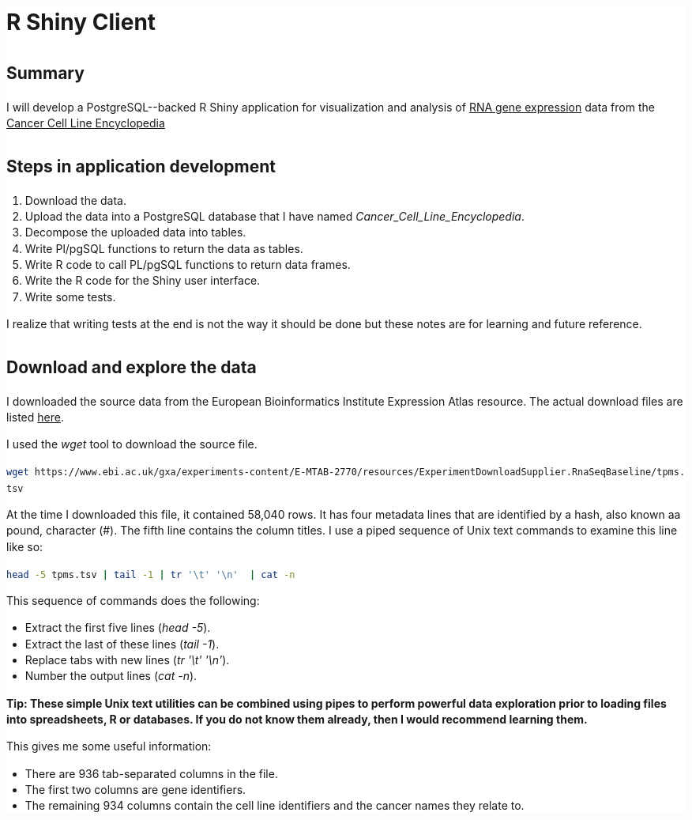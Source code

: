 
# R Shiny Client

## Summary
I will develop a PostgreSQL--backed R Shiny application for visualization and analysis of [RNA gene expression](https://en.wikipedia.org/wiki/Gene_expression) data from the [Cancer Cell Line Encyclopedia](https://portals.broadinstitute.org/ccle)

## Steps in application development
1. Download the data.
2. Upload the data into a PostgreSQL database that I have named *Cancer_Cell_Line_Encyclopedia*.
3. Decompose the uploaded data into tables.
4. Write Pl/pgSQL functions to return the data as tables.
5. Write R code to call PL/pgSQL functions to return data frames.
5. Write the R code for the Shiny user interface.
6. Write some tests.

I realize that writing tests at the end is not the way it should be done but these notes are for learning and future reference.

## Download and explore the data
I downloaded the source data from the European Bioinformatics Institute Expression Atlas resource. The actual download files are listed [here](https://www.ebi.ac.uk/gxa/experiments/E-MTAB-2770/Downloads). 

I used the *wget* tool to download the source file.

```sh
wget https://www.ebi.ac.uk/gxa/experiments-content/E-MTAB-2770/resources/ExperimentDownloadSupplier.RnaSeqBaseline/tpms.tsv
```

At the time I downloaded this file, it contained 58,040 rows. It has four metadata lines that are identified by a hash, also known aa pound, character (#). The fifth line contains the column titles. I use a piped sequence of Unix text commands to examine this line like so:

```sh
head -5 tpms.tsv | tail -1 | tr '\t' '\n'  | cat -n
```

This sequence of commands does the following:
* Extract the first five lines (*head -5*).
* Extract the last of these lines (*tail -1*).
* Replace tabs with new lines (*tr '\t' '\n'*).
* Number the output lines (*cat -n*).

**Tip: These simple Unix text utilities can be combined using pipes to perform powerful data exploration prior to loading files into spreadsheets, R or databases. If you do not know them already, then I would recommend learning them.**

This gives me some useful information:
* There are 936 tab-separated columns in the file.
* The first two columns are gene identifiers.
* The remaining 934 columns contain the cell line identifiers and the cancer names they relate to.
